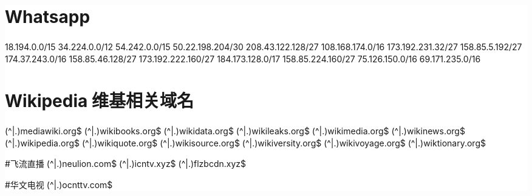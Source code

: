# Whatsapp
18.194.0.0/15
34.224.0.0/12
54.242.0.0/15
50.22.198.204/30
208.43.122.128/27
108.168.174.0/16
173.192.231.32/27
158.85.5.192/27
174.37.243.0/16
158.85.46.128/27
173.192.222.160/27
184.173.128.0/17
158.85.224.160/27
75.126.150.0/16
69.171.235.0/16

# Wikipedia 维基相关域名
(^|\.)mediawiki\.org$
(^|\.)wikibooks\.org$
(^|\.)wikidata\.org$
(^|\.)wikileaks\.org$
(^|\.)wikimedia\.org$
(^|\.)wikinews\.org$
(^|\.)wikipedia\.org$
(^|\.)wikiquote\.org$
(^|\.)wikisource\.org$
(^|\.)wikiversity\.org$
(^|\.)wikivoyage\.org$
(^|\.)wiktionary\.org$

#飞流直播
(^|\.)neulion\.com$
(^|\.)icntv\.xyz$
(^|\.)flzbcdn\.xyz$

#华文电视
(^|\.)ocnttv\.com$
